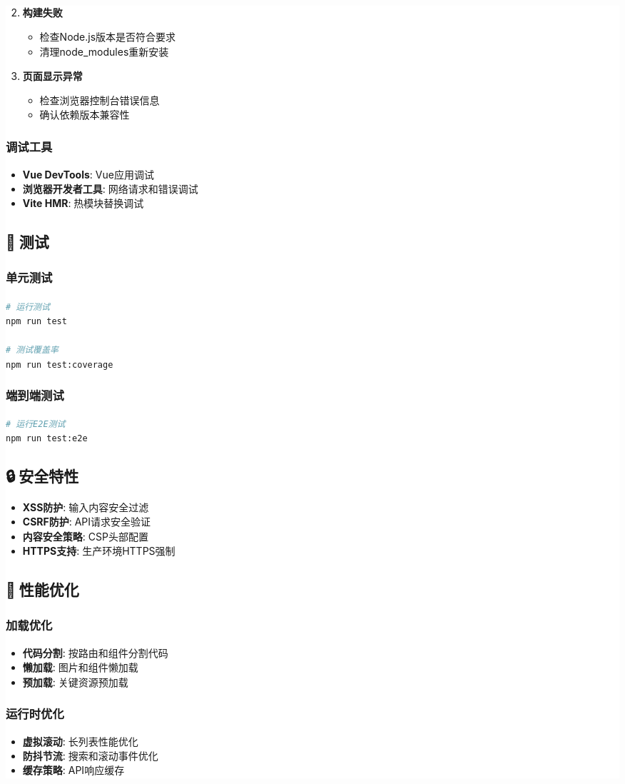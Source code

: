 2. **构建失败**
   - 检查Node.js版本是否符合要求
   - 清理node_modules重新安装

3. **页面显示异常**
   - 检查浏览器控制台错误信息
   - 确认依赖版本兼容性

### 调试工具

- **Vue DevTools**: Vue应用调试
- **浏览器开发者工具**: 网络请求和错误调试
- **Vite HMR**: 热模块替换调试

## 🧪 测试

### 单元测试

```bash
# 运行测试
npm run test

# 测试覆盖率
npm run test:coverage
```

### 端到端测试

```bash
# 运行E2E测试
npm run test:e2e
```

## 🔒 安全特性

- **XSS防护**: 输入内容安全过滤
- **CSRF防护**: API请求安全验证
- **内容安全策略**: CSP头部配置
- **HTTPS支持**: 生产环境HTTPS强制

## 🚀 性能优化

### 加载优化

- **代码分割**: 按路由和组件分割代码
- **懒加载**: 图片和组件懒加载
- **预加载**: 关键资源预加载

### 运行时优化

- **虚拟滚动**: 长列表性能优化
- **防抖节流**: 搜索和滚动事件优化
- **缓存策略**: API响应缓存
